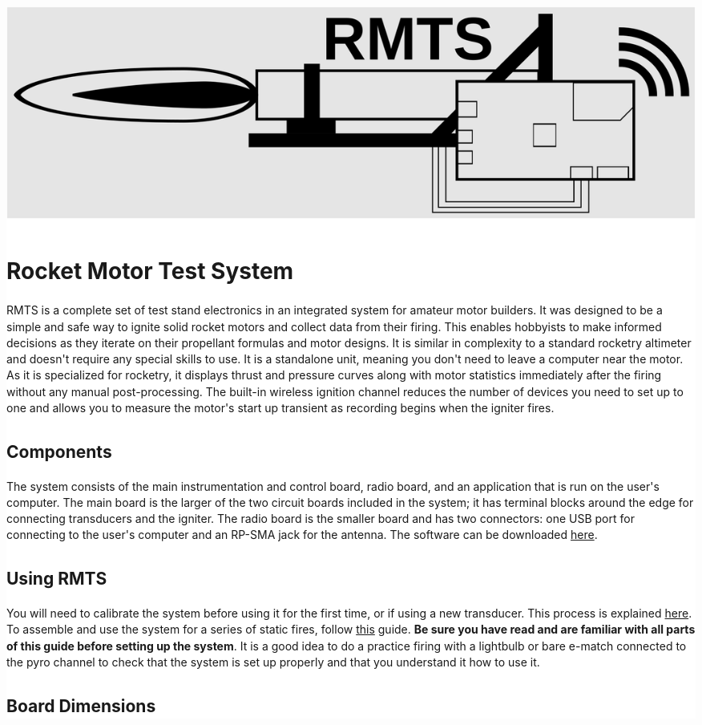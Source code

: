 ![RMTS Logo](./media/logo_large.svg)
# Rocket Motor Test System
RMTS is a complete set of test stand electronics in an integrated system for amateur motor builders. It was designed to be a simple and safe way to ignite solid rocket motors and collect data from their firing. This enables hobbyists to make informed decisions as they iterate on their propellant formulas and motor designs. It is similar in complexity to a standard rocketry altimeter and doesn't require any special skills to use. It is a standalone unit, meaning you don't need to leave a computer near the motor. As it is specialized for rocketry, it displays thrust and pressure curves along with motor statistics immediately after the firing without any manual post-processing. The built-in wireless ignition channel reduces the number of devices you need to set up to one and allows you to measure the motor's start up transient as recording begins when the igniter fires.
## Components
The system consists of the main instrumentation and control board, radio board, and an application that is run on the user's computer. The main board is the larger of the two circuit boards included in the system; it has terminal blocks around the edge for connecting transducers and the igniter. The radio board is the smaller board and has two connectors: one USB port for connecting to the user's computer and an RP-SMA jack for the antenna. The software can be downloaded [here](https://github.com/reilleya/RMTS-Software/releases).
## Using RMTS
You will need to calibrate the system before using it for the first time, or if using a new transducer. This process is explained [here](https://github.com/reilleya/RMTS-Manual#calibration).
To assemble and use the system for a series of static fires, follow [this](https://github.com/reilleya/RMTS-Manual#firing-procedure) guide.
**Be sure you have read and are familiar with all parts of this guide before setting up the system**. It is a good idea to do a practice firing with a lightbulb or bare e-match connected to the pyro channel to check that the system is set up properly and that you understand it how to use it.

## Board Dimensions